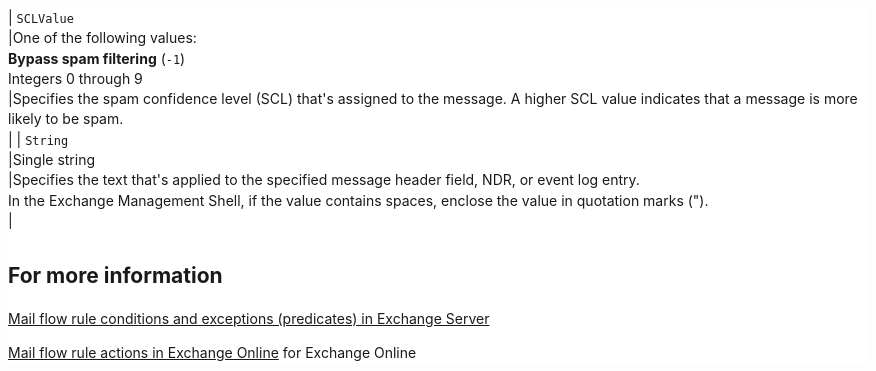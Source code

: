 | `SCLValue` <br/> |One of the following values:  <br/> **Bypass spam filtering** (`-1`)  <br/> Integers 0 through 9  <br/> |Specifies the spam confidence level (SCL) that's assigned to the message. A higher SCL value indicates that a message is more likely to be spam.  <br/> |
| `String` <br/> |Single string  <br/> |Specifies the text that's applied to the specified message header field, NDR, or event log entry.  <br/> In the Exchange Management Shell, if the value contains spaces, enclose the value in quotation marks (").  <br/> |

## For more information
<a name="more"> </a>

[Mail flow rule conditions and exceptions (predicates) in Exchange Server](conditions-and-exceptions.md)

[Mail flow rule actions in Exchange Online](http://technet.microsoft.com/library/a5dfe768-fe26-4290-a801-84b3499f1bc4.aspx) for Exchange Online
